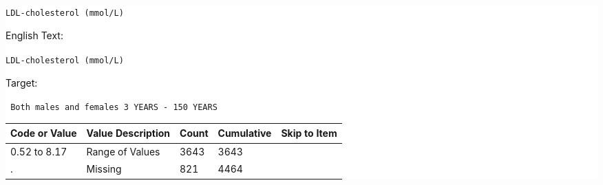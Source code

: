     LDL-cholesterol (mmol/L)
English Text:

    LDL-cholesterol (mmol/L)
Target:

     Both males and females 3 YEARS - 150 YEARS
Code or Value | Value Description | Count | Cumulative | Skip to Item  
---|---|---|---|---  
0.52 to 8.17 | Range of Values | 3643 | 3643 |   
. | Missing | 821 | 4464 | 

